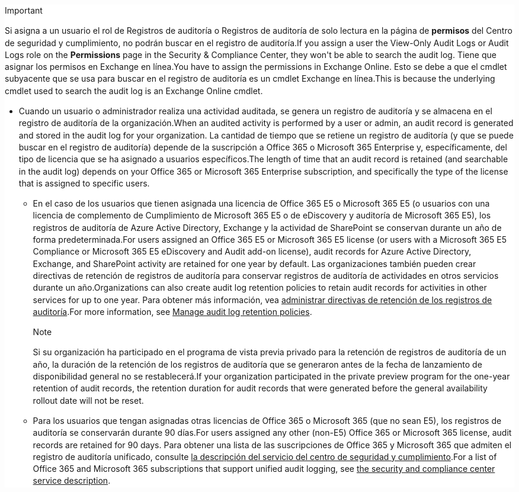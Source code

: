   > [!IMPORTANT]
  > <span data-ttu-id="b84b7-140">Si asigna a un usuario el rol de Registros de auditoría o Registros de auditoría de solo lectura en la página de **permisos** del Centro de seguridad y cumplimiento, no podrán buscar en el registro de auditoría.</span><span class="sxs-lookup"><span data-stu-id="b84b7-140">If you assign a user the View-Only Audit Logs or Audit Logs role on the **Permissions** page in the Security & Compliance Center, they won't be able to search the audit log.</span></span> <span data-ttu-id="b84b7-141">Tiene que asignar los permisos en Exchange en línea.</span><span class="sxs-lookup"><span data-stu-id="b84b7-141">You have to assign the permissions in Exchange Online.</span></span> <span data-ttu-id="b84b7-142">Esto se debe a que el cmdlet subyacente que se usa para buscar en el registro de auditoría es un cmdlet Exchange en línea.</span><span class="sxs-lookup"><span data-stu-id="b84b7-142">This is because the underlying cmdlet used to search the audit log is an Exchange Online cmdlet.</span></span>

- <span data-ttu-id="b84b7-143">Cuando un usuario o administrador realiza una actividad auditada, se genera un registro de auditoría y se almacena en el registro de auditoría de la organización.</span><span class="sxs-lookup"><span data-stu-id="b84b7-143">When an audited activity is performed by a user or admin, an audit record is generated and stored in the audit log for your organization.</span></span> <span data-ttu-id="b84b7-144">La cantidad de tiempo que se retiene un registro de auditoría (y que se puede buscar en el registro de auditoría) depende de la suscripción a Office 365 o Microsoft 365 Enterprise y, específicamente, del tipo de licencia que se ha asignado a usuarios específicos.</span><span class="sxs-lookup"><span data-stu-id="b84b7-144">The length of time that an audit record is retained (and searchable in the audit log) depends on your Office 365 or Microsoft 365 Enterprise subscription, and specifically the type of the license that is assigned to specific users.</span></span>

  - <span data-ttu-id="b84b7-145">En el caso de los usuarios que tienen asignada una licencia de Office 365 E5 o Microsoft 365 E5 (o usuarios con una licencia de complemento de Cumplimiento de Microsoft 365 E5 o de eDiscovery y auditoría de Microsoft 365 E5), los registros de auditoría de Azure Active Directory, Exchange y la actividad de SharePoint se conservan durante un año de forma predeterminada.</span><span class="sxs-lookup"><span data-stu-id="b84b7-145">For users assigned an Office 365 E5 or Microsoft 365 E5 license (or users with a Microsoft 365 E5 Compliance or Microsoft 365 E5 eDiscovery and Audit add-on license), audit records for Azure Active Directory, Exchange, and SharePoint activity are retained for one year by default.</span></span> <span data-ttu-id="b84b7-146">Las organizaciones también pueden crear directivas de retención de registros de auditoría para conservar registros de auditoría de actividades en otros servicios durante un año.</span><span class="sxs-lookup"><span data-stu-id="b84b7-146">Organizations can also create audit log retention policies to retain audit records for activities in other services for up to one year.</span></span> <span data-ttu-id="b84b7-147">Para obtener más información, vea [administrar directivas de retención de los registros de auditoría](audit-log-retention-policies.md).</span><span class="sxs-lookup"><span data-stu-id="b84b7-147">For more information, see [Manage audit log retention policies](audit-log-retention-policies.md).</span></span>

    > [!NOTE]
    > <span data-ttu-id="b84b7-148">Si su organización ha participado en el programa de vista previa privado para la retención de registros de auditoría de un año, la duración de la retención de los registros de auditoría que se generaron antes de la fecha de lanzamiento de disponibilidad general no se restablecerá.</span><span class="sxs-lookup"><span data-stu-id="b84b7-148">If your organization participated in the private preview program for the one-year retention of audit records, the retention duration for audit records that were generated before the general availability rollout date will not be reset.</span></span>

  - <span data-ttu-id="b84b7-149">Para los usuarios que tengan asignadas otras licencias de Office 365 o Microsoft 365 (que no sean E5), los registros de auditoría se conservarán durante 90 días.</span><span class="sxs-lookup"><span data-stu-id="b84b7-149">For users assigned any other (non-E5) Office 365 or Microsoft 365 license, audit records are retained for 90 days.</span></span> <span data-ttu-id="b84b7-150">Para obtener una lista de las suscripciones de Office 365 y Microsoft 365 que admiten el registro de auditoría unificado, consulte [la descripción del servicio del centro de seguridad y cumplimiento](https://docs.microsoft.com/office365/servicedescriptions/office-365-platform-service-description/office-365-securitycompliance-center).</span><span class="sxs-lookup"><span data-stu-id="b84b7-150">For a list of Office 365 and Microsoft 365 subscriptions that support unified audit logging, see [the security and compliance center service description](https://docs.microsoft.com/office365/servicedescriptions/office-365-platform-service-description/office-365-securitycompliance-center).</span></span>
